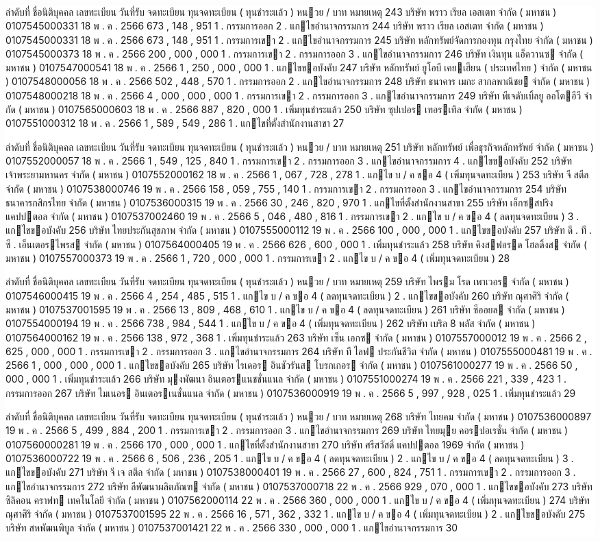ลําดับที่ ชื่อนิติบุคคล เลขทะเบียน วันที่รับ จดทะเบียน ทุนจดทะเบียน ( ทุนชําระแล้ว ) หนวย / บาท หมายเหตุ 243 บริษัท พราว เรียล เอสเตท จํากัด ( มหาชน ) 0107545000331 18 พ . ค . 2566 673 , 148 , 951 1 . กรรมการออก 2 . แกไขอํานาจกรรมการ 244 บริษัท พราว เรียล เอสเตท จํากัด ( มหาชน ) 0107545000331 18 พ . ค . 2566 673 , 148 , 951 1 . กรรมการเขา 2 . แกไขอํานาจกรรมการ 245 บริษัท หลักทรัพย์จัดการกองทุน กรุงไทย จํากัด ( มหาชน ) 0107545000373 18 พ . ค . 2566 200 , 000 , 000 1 . กรรมการเขา 2 . กรรมการออก 3 . แกไขอํานาจกรรมการ 246 บริษัท เงินทุน แอ็ดวานซ จํากัด ( มหาชน ) 0107547000541 18 พ . ค . 2566 1 , 250 , 000 , 000 1 . แกไขขอบังคับ 247 บริษัท หลักทรัพย์ ยูโอบี เคยเฮียน ( ประเทศไทย ) จํากัด ( มหาชน ) 0107548000056 18 พ . ค . 2566 502 , 448 , 570 1 . กรรมการออก 2 . แกไขอํานาจกรรมการ 248 บริษัท ธนาคาร เมกะ สากลพาณิชย จํากัด ( มหาชน ) 0107548000218 18 พ . ค . 2566 4 , 000 , 000 , 000 1 . กรรมการเขา 2 . กรรมการออก 3 . แกไขอํานาจกรรมการ 249 บริษัท พีเจดับเบิ้ลยู ออโตอีวี จํากัด ( มหาชน ) 0107565000603 18 พ . ค . 2566 887 , 820 , 000 1 . เพิ่มทุนชําระแล้ว 250 บริษัท ซุปเปอร เทอรเทิล จํากัด ( มหาชน ) 0107551000312 18 พ . ค . 2566 1 , 589 , 549 , 286 1 . แกไขที่ตั้งสํานักงานสาขา 27

ลําดับที่ ชื่อนิติบุคคล เลขทะเบียน วันที่รับ จดทะเบียน ทุนจดทะเบียน ( ทุนชําระแล้ว ) หนวย / บาท หมายเหตุ 251 บริษัท หลักทรัพย์ เพื่อธุรกิจหลักทรัพย์ จํากัด ( มหาชน ) 0107552000057 18 พ . ค . 2566 1 , 549 , 125 , 840 1 . กรรมการเขา 2 . กรรมการออก 3 . แกไขอํานาจกรรมการ 4 . แกไขขอบังคับ 252 บริษัท เจ้าพระยามหานคร จํากัด ( มหาชน ) 0107552000162 18 พ . ค . 2566 1 , 067 , 728 , 278 1 . แกไข บ / ค ขอ 4 ( เพิ่มทุนจดทะเบียน ) 253 บริษัท จี สตีล จํากัด ( มหาชน ) 0107538000746 19 พ . ค . 2566 158 , 059 , 755 , 140 1 . กรรมการเขา 2 . กรรมการออก 3 . แกไขอํานาจกรรมการ 254 บริษัท ธนาคารกสิกรไทย จํากัด ( มหาชน ) 0107536000315 19 พ . ค . 2566 30 , 246 , 820 , 970 1 . แกไขที่ตั้งสํานักงานสาขา 255 บริษัท เอ็กซสปริง แคปปตอล จํากัด ( มหาชน ) 0107537002460 19 พ . ค . 2566 5 , 046 , 480 , 816 1 . กรรมการเขา 2 . แกไข บ / ค ขอ 4 ( ลดทุนจดทะเบียน ) 3 . แกไขขอบังคับ 256 บริษัท ไทยประกันสุขภาพ จํากัด ( มหาชน ) 0107555000112 19 พ . ค . 2566 100 , 000 , 000 1 . แกไขขอบังคับ 257 บริษัท ดี . ที . ซี . เอ็นเตอรไพรส จํากัด ( มหาชน ) 0107564000405 19 พ . ค . 2566 626 , 600 , 000 1 . เพิ่มทุนชําระแล้ว 258 บริษัท คิงสฟอรด โฮลดิ้งส จํากัด ( มหาชน ) 0107557000373 19 พ . ค . 2566 1 , 720 , 000 , 000 1 . กรรมการเขา 2 . แกไข บ / ค ขอ 4 ( เพิ่มทุนจดทะเบียน ) 28

ลําดับที่ ชื่อนิติบุคคล เลขทะเบียน วันที่รับ จดทะเบียน ทุนจดทะเบียน ( ทุนชําระแล้ว ) หนวย / บาท หมายเหตุ 259 บริษัท ไพรม โรด เพาเวอร จํากัด ( มหาชน ) 0107546000415 19 พ . ค . 2566 4 , 254 , 485 , 515 1 . แกไข บ / ค ขอ 4 ( ลดทุนจดทะเบียน ) 2 . แกไขขอบังคับ 260 บริษัท ณุศาศิริ จํากัด ( มหาชน ) 0107537001595 19 พ . ค . 2566 13 , 809 , 468 , 610 1 . แกไข บ / ค ขอ 4 ( ลดทุนจดทะเบียน ) 261 บริษัท ซีออยล จํากัด ( มหาชน ) 0107554000194 19 พ . ค . 2566 738 , 984 , 544 1 . แกไข บ / ค ขอ 4 ( เพิ่มทุนจดทะเบียน ) 262 บริษัท เบริล 8 พลัส จํากัด ( มหาชน ) 0107564000162 19 พ . ค . 2566 138 , 972 , 368 1 . เพิ่มทุนชําระแล้ว 263 บริษัท เซ็น เอกซ จํากัด ( มหาชน ) 0107557000012 19 พ . ค . 2566 2 , 625 , 000 , 000 1 . กรรมการเขา 2 . กรรมการออก 3 . แกไขอํานาจกรรมการ 264 บริษัท ที ไลฟ ประกันชีวิต จํากัด ( มหาชน ) 0107555000481 19 พ . ค . 2566 1 , 000 , 000 , 000 1 . แกไขขอบังคับ 265 บริษัท ไรเดอร อินชัวรันส โบรกเกอร จํากัด ( มหาชน ) 0107561000277 19 พ . ค . 2566 50 , 000 , 000 1 . เพิ่มทุนชําระแล้ว 266 บริษัท มุงพัฒนา อินเตอรแนชชั่นแนล จํากัด ( มหาชน ) 0107551000274 19 พ . ค . 2566 221 , 339 , 423 1 . กรรมการออก 267 บริษัท ไมเนอร อินเตอรเนชั่นแนล จํากัด ( มหาชน ) 0107536000919 19 พ . ค . 2566 5 , 997 , 928 , 025 1 . เพิ่มทุนชําระแล้ว 29

ลําดับที่ ชื่อนิติบุคคล เลขทะเบียน วันที่รับ จดทะเบียน ทุนจดทะเบียน ( ทุนชําระแล้ว ) หนวย / บาท หมายเหตุ 268 บริษัท ไทยคม จํากัด ( มหาชน ) 0107536000897 19 พ . ค . 2566 5 , 499 , 884 , 200 1 . กรรมการเขา 2 . กรรมการออก 3 . แกไขอํานาจกรรมการ 269 บริษัท ไทยมุย คอรปอเรชั่น จํากัด ( มหาชน ) 0107560000281 19 พ . ค . 2566 170 , 000 , 000 1 . แกไขที่ตั้งสํานักงานสาขา 270 บริษัท ศรีสวัสดิ์ แคปปตอล 1969 จํากัด ( มหาชน ) 0107536000722 19 พ . ค . 2566 6 , 506 , 236 , 205 1 . แกไข บ / ค ขอ 4 ( ลดทุนจดทะเบียน ) 2 . แกไข บ / ค ขอ 4 ( ลดทุนจดทะเบียน ) 3 . แกไขขอบังคับ 271 บริษัท จี เจ สตีล จํากัด ( มหาชน ) 0107538000401 19 พ . ค . 2566 27 , 600 , 824 , 751 1 . กรรมการเขา 2 . กรรมการออก 3 . แกไขอํานาจกรรมการ 272 บริษัท ลีพัฒนาผลิตภัณฑ จํากัด ( มหาชน ) 0107537000718 22 พ . ค . 2566 929 , 070 , 000 1 . แกไขขอบังคับ 273 บริษัท ซิลิคอน คราฟท เทคโนโลยี จํากัด ( มหาชน ) 0107562000114 22 พ . ค . 2566 360 , 000 , 000 1 . แกไข บ / ค ขอ 4 ( เพิ่มทุนจดทะเบียน ) 274 บริษัท ณุศาศิริ จํากัด ( มหาชน ) 0107537001595 22 พ . ค . 2566 16 , 571 , 362 , 332 1 . แกไข บ / ค ขอ 4 ( เพิ่มทุนจดทะเบียน ) 2 . แกไขขอบังคับ 275 บริษัท สหพัฒนพิบูล จํากัด ( มหาชน ) 0107537001421 22 พ . ค . 2566 330 , 000 , 000 1 . แกไขอํานาจกรรมการ 30

